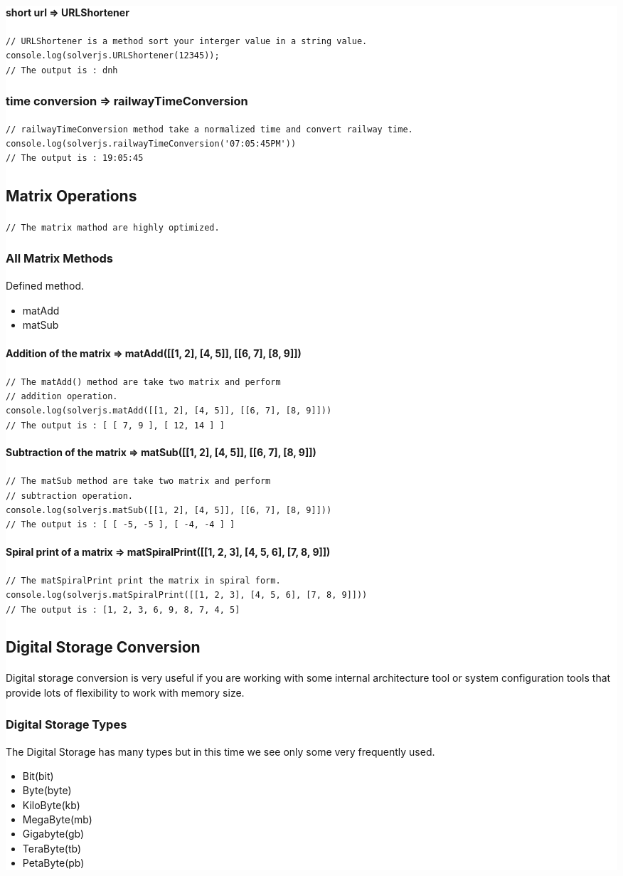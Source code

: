 #### short url => URLShortener
    // URLShortener is a method sort your interger value in a string value.
    console.log(solverjs.URLShortener(12345));
    // The output is : dnh

### time conversion => railwayTimeConversion
    // railwayTimeConversion method take a normalized time and convert railway time.
    console.log(solverjs.railwayTimeConversion('07:05:45PM'))
    // The output is : 19:05:45

## Matrix Operations
    // The matrix mathod are highly optimized.

### All Matrix Methods
Defined method.
- matAdd
- matSub

#### Addition of the matrix => matAdd([[1, 2], [4, 5]], [[6, 7], [8, 9]])
    // The matAdd() method are take two matrix and perform
    // addition operation.
    console.log(solverjs.matAdd([[1, 2], [4, 5]], [[6, 7], [8, 9]]))
    // The output is : [ [ 7, 9 ], [ 12, 14 ] ]

#### Subtraction of the matrix => matSub([[1, 2], [4, 5]], [[6, 7], [8, 9]])
    // The matSub method are take two matrix and perform
    // subtraction operation.
    console.log(solverjs.matSub([[1, 2], [4, 5]], [[6, 7], [8, 9]]))
    // The output is : [ [ -5, -5 ], [ -4, -4 ] ]

#### Spiral print of a matrix => matSpiralPrint([[1, 2, 3], [4, 5, 6], [7, 8, 9]])
    // The matSpiralPrint print the matrix in spiral form.
    console.log(solverjs.matSpiralPrint([[1, 2, 3], [4, 5, 6], [7, 8, 9]]))
    // The output is : [1, 2, 3, 6, 9, 8, 7, 4, 5]

## Digital Storage Conversion
Digital storage conversion is very useful if you are working with some internal architecture tool or system configuration tools that provide lots of flexibility to work with memory size.

### Digital Storage Types
The Digital Storage has many types but in this time we see only some very frequently used.
- Bit(bit)
- Byte(byte)
- KiloByte(kb)
- MegaByte(mb)
- Gigabyte(gb)
- TeraByte(tb)
- PetaByte(pb)


[npm-image]: https://img.shields.io/badge/npm-v3.24.13-blue
[npm-url]: https://www.npmjs.com/package/solverjs
[downloads-image]: https://img.shields.io/badge/downloads-200%2FWeeks-green
[downloads-url]: https://www.npmjs.com/package/solverjs
[travis-image]: https://img.shields.io/travis/expressjs/express/master.svg?label=linux
[travis-url]: https://www.npmjs.com/package/solverjs
[appveyor-image]: https://img.shields.io/appveyor/ci/dougwilson/express/master.svg?label=windows
[appveyor-url]: https://www.npmjs.com/package/solverjs
[coveralls-image]: https://img.shields.io/badge/coverage-2%25-yellow
[coveralls-url]: https://www.npmjs.com/package/solverjs